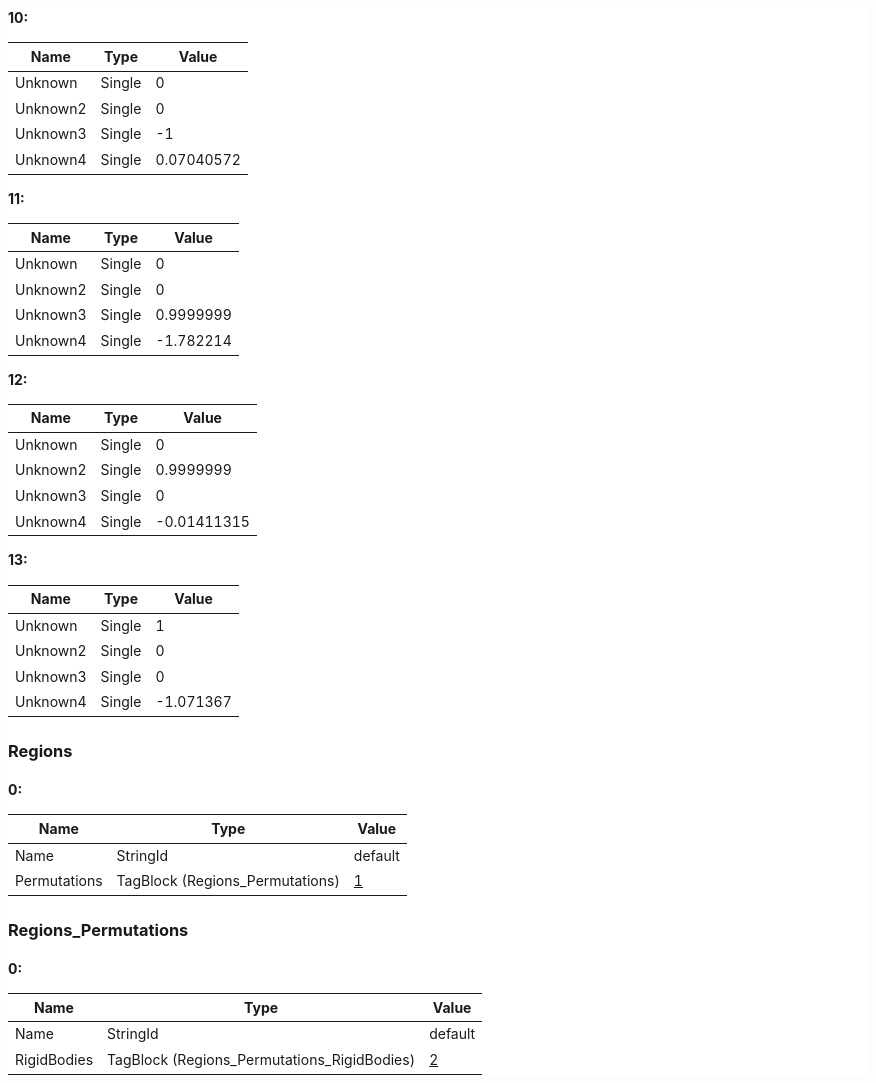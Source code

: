 
**10:**

Name	| Type	| Value
---	|---	|---	|
Unknown	|Single	|0
Unknown2	|Single	|0
Unknown3	|Single	|-1
Unknown4	|Single	|0.07040572


**11:**

Name	| Type	| Value
---	|---	|---	|
Unknown	|Single	|0
Unknown2	|Single	|0
Unknown3	|Single	|0.9999999
Unknown4	|Single	|-1.782214


**12:**

Name	| Type	| Value
---	|---	|---	|
Unknown	|Single	|0
Unknown2	|Single	|0.9999999
Unknown3	|Single	|0
Unknown4	|Single	|-0.01411315


**13:**

Name	| Type	| Value
---	|---	|---	|
Unknown	|Single	|1
Unknown2	|Single	|0
Unknown3	|Single	|0
Unknown4	|Single	|-1.071367


### Regions

**0:**

Name	| Type	| Value
---	|---	|---	|
Name	|StringId	|default
Permutations	|TagBlock (Regions_Permutations)	|[1](#regions_permutations)


### Regions_Permutations

**0:**

Name	| Type	| Value
---	|---	|---	|
Name	|StringId	|default
RigidBodies	|TagBlock (Regions_Permutations_RigidBodies)	|[2](#regions_permutations_rigidbodies)
